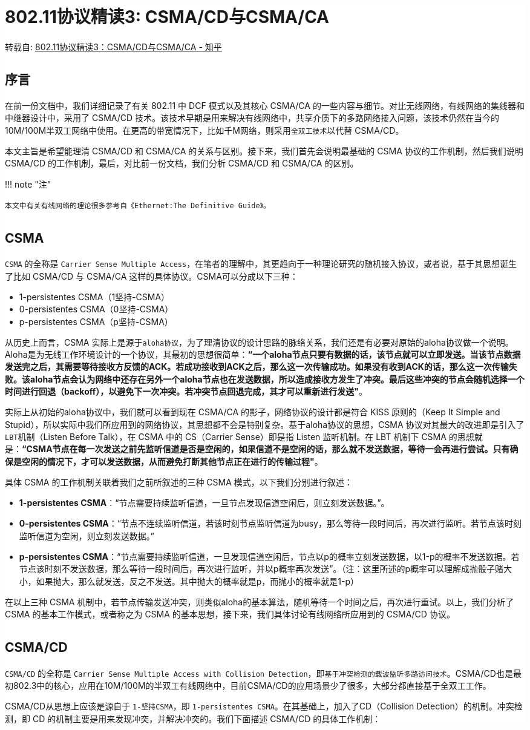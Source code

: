 # 802.11协议精读3: CSMA/CD与CSMA/CA

转载自: [802.11协议精读3：CSMA/CD与CSMA/CA - 知乎](https://zhuanlan.zhihu.com/p/20731045)

## 序言

在前一份文档中，我们详细记录了有关 802.11 中 DCF 模式以及其核心 CSMA/CA 的一些内容与细节。对比无线网络，有线网络的集线器和中继器设计中，采用了 CSMA/CD 技术。该技术早期是用来解决有线网络中，共享介质下的多路网络接入问题，该技术仍然在当今的10M/100M半双工网络中使用。在更高的带宽情况下，比如千M网络，则采用`全双工技术`以代替 CSMA/CD。

本文主旨是希望能理清 CSMA/CD 和 CSMA/CA 的关系与区别。接下来，我们首先会说明最基础的 CSMA 协议的工作机制，然后我们说明 CSMA/CD 的工作机制，最后，对比前一份文档，我们分析 CSMA/CD 和 CSMA/CA 的区别。

!!! note "注"

    本文中有关有线网络的理论很多参考自《Ethernet:The Definitive Guide》。

## CSMA

`CSMA` 的全称是 `Carrier Sense Multiple Access`，在笔者的理解中，其更趋向于一种理论研究的随机接入协议，或者说，基于其思想诞生了比如 CSMA/CD 与 CSMA/CA 这样的具体协议。CSMA可以分成以下三种：

- 1-persistentes CSMA（1坚持-CSMA）
- 0-persistentes CSMA（0坚持-CSMA）
- p-persistentes CSMA（p坚持-CSMA）

从历史上而言，CSMA 实际上是源于`aloha协议`，为了理清协议的设计思路的脉络关系，我们还是有必要对原始的aloha协议做一个说明。Aloha是为无线工作环境设计的一个协议，其最初的思想很简单：**“一个aloha节点只要有数据的话，该节点就可以立即发送。当该节点数据发送完之后，其需要等待接收方反馈的ACK。若成功接收到ACK之后，那么这一次传输成功。如果没有收到ACK的话，那么这一次传输失败。该aloha节点会认为网络中还存在另外一个aloha节点也在发送数据，所以造成接收方发生了冲突。最后这些冲突的节点会随机选择一个时间进行回退（backoff），以避免下一次冲突。若冲突节点回退完成，其才可以重新进行发送"**。

实际上从初始的aloha协议中，我们就可以看到现在 CSMA/CA 的影子，网络协议的设计都是符合 KISS 原则的（Keep It Simple and Stupid），所以实际中我们所应用到的网络协议，其思想都不会是特别复杂。基于aloha协议的思想，CSMA 协议对其最大的改进即是引入了`LBT`机制（Listen Before Talk），在 CSMA 中的 CS（Carrier Sense）即是指 Listen 监听机制。在 LBT 机制下 CSMA 的思想就是：**“CSMA节点在每一次发送之前先监听信道是否是空闲的，如果信道不是空闲的话，那么就不发送数据，等待一会再进行尝试。只有确保是空闲的情况下，才可以发送数据，从而避免打断其他节点正在进行的传输过程"**。

具体 CSMA 的工作机制关联着我们之前所叙述的三种 CSMA 模式，以下我们分别进行叙述：

- **1-persistentes CSMA**：“节点需要持续监听信道，一旦节点发现信道空闲后，则立刻发送数据。”。

- **0-persistentes CSMA**：“节点不连续监听信道，若该时刻节点监听信道为busy，那么等待一段时间后，再次进行监听。若节点该时刻监听信道为空闲，则立刻发送数据。”

- **p-persistentes CSMA**：“节点需要持续监听信道，一旦发现信道空闲后，节点以p的概率立刻发送数据，以1-p的概率不发送数据。若节点该时刻不发送数据，那么等待一段时间后，再次进行监听，并以p概率再次发送”。（注：这里所述的p概率可以理解成抛骰子赌大小，如果抛大，那么就发送，反之不发送。其中抛大的概率就是p，而抛小的概率就是1-p）

在以上三种 CSMA 机制中，若节点传输发送冲突，则类似aloha的基本算法，随机等待一个时间之后，再次进行重试。以上，我们分析了 CSMA 的基本工作模式，或者称之为 CSMA 的基本思想，接下来，我们具体讨论有线网络所应用到的 CSMA/CD 协议。

## CSMA/CD

`CSMA/CD` 的全称是 `Carrier Sense Multiple Access with Collision Detection`，即`基于冲突检测的载波监听多路访问技术`。CSMA/CD也是最初802.3中的核心，应用在10M/100M的半双工有线网络中，目前CSMA/CD的应用场景少了很多，大部分都直接基于全双工工作。

CSMA/CD从思想上应该是源自于 `1-坚持CSMA`，即 `1-persistentes CSMA`。在其基础上，加入了CD（Collision Detection）的机制。冲突检测，即 CD 的机制主要是用来发现冲突，并解决冲突的。我们下面描述 CSMA/CD 的具体工作机制：
